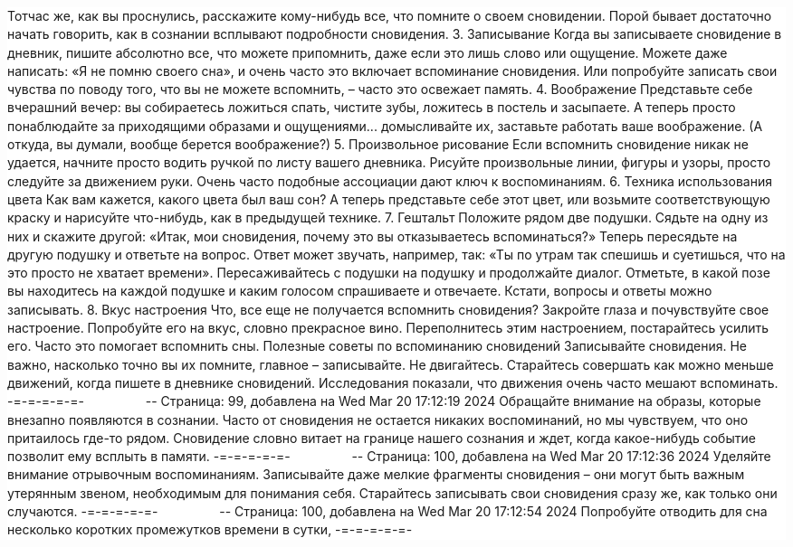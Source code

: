 Тотчас же, как вы проснулись, расскажите кому-нибудь все, что помните о своем сновидении. Порой бывает достаточно начать говорить, как в сознании всплывают подробности сновидения.
3. Записывание
Когда вы записываете сновидение в дневник, пишите абсолютно все, что можете припомнить, даже если это лишь слово или ощущение. Можете даже написать: «Я не помню своего сна», и очень часто это включает вспоминание сновидения. Или попробуйте записать свои чувства по поводу того, что вы не можете вспомнить, – часто это освежает память.
4. Воображение
Представьте себе вчерашний вечер: вы собираетесь ложиться спать, чистите зубы, ложитесь в постель и засыпаете. А теперь просто понаблюдайте за приходящими образами и ощущениями... домысливайте их, заставьте работать ваше воображение. (А откуда, вы думали, вообще берется воображение?)
5. Произвольное рисование
Если вспомнить сновидение никак не удается, начните просто водить ручкой по листу вашего дневника. Рисуйте произвольные линии, фигуры и узоры, просто следуйте за движением руки. Очень часто подобные ассоциации дают ключ к воспоминаниям.
6. Техника использования цвета
Как вам кажется, какого цвета был ваш сон? А теперь представьте себе этот цвет, или возьмите соответствующую краску и нарисуйте что-нибудь, как в предыдущей технике.
7. Гештальт
Положите рядом две подушки. Сядьте на одну из них и скажите другой: «Итак, мои сновидения, почему это вы отказываетесь вспоминаться?» Теперь пересядьте на другую подушку и ответьте на вопрос. Ответ может звучать, например, так: «Ты по утрам так спешишь и суетишься, что на это просто не хватает времени». Пересаживайтесь с подушки на подушку и продолжайте диалог. Отметьте, в какой позе вы находитесь на каждой подушке и каким голосом спрашиваете и отвечаете. Кстати, вопросы и ответы можно записывать.
8. Вкус настроения
Что, все еще не получается вспомнить сновидения? Закройте глаза и почувствуйте свое настроение. Попробуйте его на вкус, словно прекрасное вино. Переполнитесь этим настроением, постарайтесь усилить его. Часто это помогает вспомнить сны.
Полезные советы по вспоминанию сновидений
Записывайте сновидения. Не важно, насколько точно вы их помните, главное – записывайте.
Не двигайтесь. Старайтесь совершать как можно меньше движений, когда пишете в дневнике сновидений. Исследования показали, что движения очень часто мешают вспоминать.
-=-=-=-=-=-
　
　
　　-- Страница: 99, добавлена на Wed Mar 20 17:12:19 2024
Обращайте внимание на образы, которые внезапно появляются в сознании. Часто от сновидения не остается никаких воспоминаний, но мы чувствуем, что оно притаилось где-то рядом. Сновидение словно витает на границе нашего сознания и ждет, когда какое-нибудь событие позволит ему всплыть в памяти.
-=-=-=-=-=-
　
　
　　-- Страница: 100, добавлена на Wed Mar 20 17:12:36 2024
Уделяйте внимание отрывочным воспоминаниям. Записывайте даже мелкие фрагменты сновидения – они могут быть важным утерянным звеном, необходимым для понимания себя.
Старайтесь записывать свои сновидения сразу же, как только они случаются.
-=-=-=-=-=-
　
　
　　-- Страница: 100, добавлена на Wed Mar 20 17:12:54 2024
Попробуйте отводить для сна несколько коротких промежутков времени в сутки,
-=-=-=-=-=-
　
